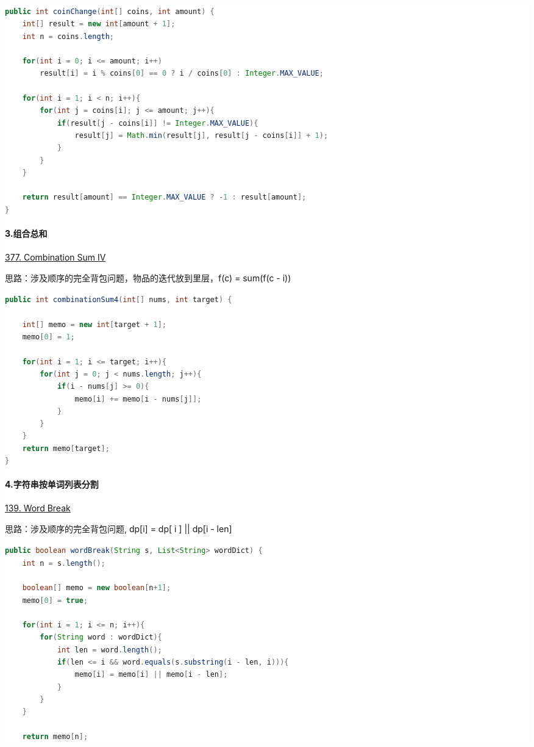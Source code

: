 ```java
public int coinChange(int[] coins, int amount) {
    int[] result = new int[amount + 1];
    int n = coins.length;

    for(int i = 0; i <= amount; i++)
        result[i] = i % coins[0] == 0 ? i / coins[0] : Integer.MAX_VALUE;

    for(int i = 1; i < n; i++){
        for(int j = coins[i]; j <= amount; j++){
            if(result[j - coins[i]] != Integer.MAX_VALUE){
                result[j] = Math.min(result[j], result[j - coins[i]] + 1);
            }
        }
    }

    return result[amount] == Integer.MAX_VALUE ? -1 : result[amount];
}
```

#### 3.组合总和

[377. Combination Sum IV](https://leetcode.com/problems/combination-sum-iv/)

思路：涉及顺序的完全背包问题，物品的迭代放到里层，f(c) = sum(f(c - i))

```java
public int combinationSum4(int[] nums, int target) {

    int[] memo = new int[target + 1];
    memo[0] = 1;

    for(int i = 1; i <= target; i++){
        for(int j = 0; j < nums.length; j++){
            if(i - nums[j] >= 0){
                memo[i] += memo[i - nums[j]];
            }
        }
    }
    return memo[target];
}
```

#### 4.字符串按单词列表分割

[139. Word Break](https://leetcode.com/problems/word-break/)

思路：涉及顺序的完全背包问题, dp[i] = dp[ i ] || dp[i - len]

```java
public boolean wordBreak(String s, List<String> wordDict) {
    int n = s.length();

    boolean[] memo = new boolean[n+1];
    memo[0] = true;

    for(int i = 1; i <= n; i++){
        for(String word : wordDict){
            int len = word.length();
            if(len <= i && word.equals(s.substring(i - len, i))){
                memo[i] = memo[i] || memo[i - len];
            }
        }
    }

    return memo[n];

```